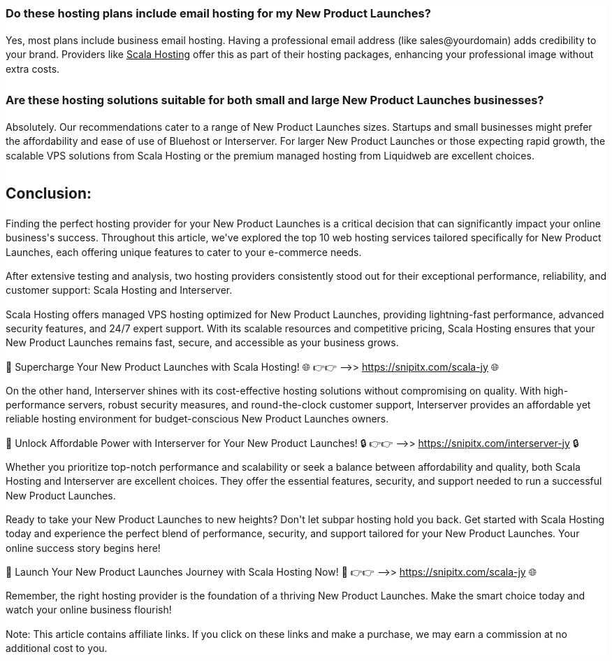 ### Do these hosting plans include email hosting for my New Product Launches? 
Yes, most plans include business email hosting. Having a professional email address (like sales@yourdomain) adds credibility to your brand. Providers like [Scala Hosting](https://snipitx.com/scala-jy) offer this as part of their hosting packages, enhancing your professional image without extra costs.

### Are these hosting solutions suitable for both small and large New Product Launches businesses? 
Absolutely. Our recommendations cater to a range of New Product Launches sizes. Startups and small businesses might prefer the affordability and ease of use of Bluehost or Interserver. For larger New Product Launches or those expecting rapid growth, the scalable VPS solutions from Scala Hosting or the premium managed hosting from Liquidweb are excellent choices.

## Conclusion:

Finding the perfect hosting provider for your New Product Launches is a critical decision that can significantly impact your online business's success. Throughout this article, we've explored the top 10 web hosting services tailored specifically for New Product Launches, each offering unique features to cater to your e-commerce needs.

After extensive testing and analysis, two hosting providers consistently stood out for their exceptional performance, reliability, and customer support: Scala Hosting and Interserver.

Scala Hosting offers managed VPS hosting optimized for New Product Launches, providing lightning-fast performance, advanced security features, and 24/7 expert support. With its scalable resources and competitive pricing, Scala Hosting ensures that your New Product Launches remains fast, secure, and accessible as your business grows.

🚀 Supercharge Your New Product Launches with Scala Hosting! 🌐
👉👉 -->> https://snipitx.com/scala-jy 🌐

On the other hand, Interserver shines with its cost-effective hosting solutions without compromising on quality. With high-performance servers, robust security measures, and round-the-clock customer support, Interserver provides an affordable yet reliable hosting environment for budget-conscious New Product Launches owners.

💸 Unlock Affordable Power with Interserver for Your New Product Launches! 🔒
👉👉 -->> https://snipitx.com/interserver-jy 🔒

Whether you prioritize top-notch performance and scalability or seek a balance between affordability and quality, both Scala Hosting and Interserver are excellent choices. They offer the essential features, security, and support needed to run a successful New Product Launches.

Ready to take your New Product Launches to new heights? Don't let subpar hosting hold you back. Get started with Scala Hosting today and experience the perfect blend of performance, security, and support tailored for your New Product Launches. Your online success story begins here!

🚀 Launch Your New Product Launches Journey with Scala Hosting Now! 🌟
👉👉 -->> https://snipitx.com/scala-jy 🌐

Remember, the right hosting provider is the foundation of a thriving New Product Launches. Make the smart choice today and watch your online business flourish!

Note: This article contains affiliate links. If you click on these links and make a purchase, we may earn a commission at no additional cost to you.